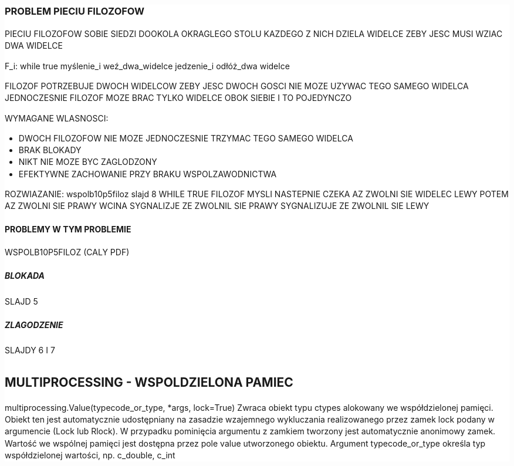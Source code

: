 ### PROBLEM PIECIU FILOZOFOW

PIECIU FILOZOFOW SOBIE SIEDZI DOOKOLA OKRAGLEGO STOLU KAZDEGO Z NICH DZIELA WIDELCE
ZEBY JESC MUSI WZIAC DWA WIDELCE

F_i:
    while true
        myślenie_i
        weź_dwa_widelce
        jedzenie_i
        odłóż_dwa widelce

FILOZOF POTRZEBUJE DWOCH WIDELCOW ZEBY JESC
DWOCH GOSCI NIE MOZE UZYWAC TEGO SAMEGO WIDELCA JEDNOCZESNIE
FILOZOF MOZE BRAC TYLKO WIDELCE OBOK SIEBIE I TO POJEDYNCZO

WYMAGANE WLASNOSCI:

- DWOCH FILOZOFOW NIE MOZE JEDNOCZESNIE TRZYMAC TEGO SAMEGO WIDELCA
- BRAK BLOKADY
- NIKT NIE MOZE BYC ZAGLODZONY
- EFEKTYWNE ZACHOWANIE PRZY BRAKU WSPOLZAWODNICTWA

ROZWIAZANIE: wspolb10p5filoz slajd 8
WHILE TRUE FILOZOF MYSLI
NASTEPNIE CZEKA AZ ZWOLNI SIE WIDELEC LEWY
POTEM AZ ZWOLNI SIE PRAWY
WCINA
SYGNALIZJE ZE ZWOLNIL SIE PRAWY
SYGNALIZUJE ZE ZWOLNIL SIE LEWY

#### PROBLEMY W TYM PROBLEMIE

WSPOLB10P5FILOZ (CALY PDF)

##### BLOKADA
 
SLAJD 5

##### ZLAGODZENIE

SLAJDY 6 I 7

## MULTIPROCESSING - WSPOLDZIELONA PAMIEC

multiprocessing.Value(typecode_or_type, *args, lock=True)
Zwraca obiekt typu ctypes alokowany we współdzielonej pamięci. Obiekt ten jest
automatycznie udostępniany na zasadzie wzajemnego wykluczania realizowanego
przez zamek lock podany w argumencie (Lock lub Rlock). W przypadku
pominięcia argumentu z zamkiem tworzony jest automatycznie anonimowy zamek.
Wartość we wspólnej pamięci jest dostępna przez pole value utworzonego
obiektu.
Argument typecode_or_type określa typ współdzielonej wartości,
np. c_double, c_int
